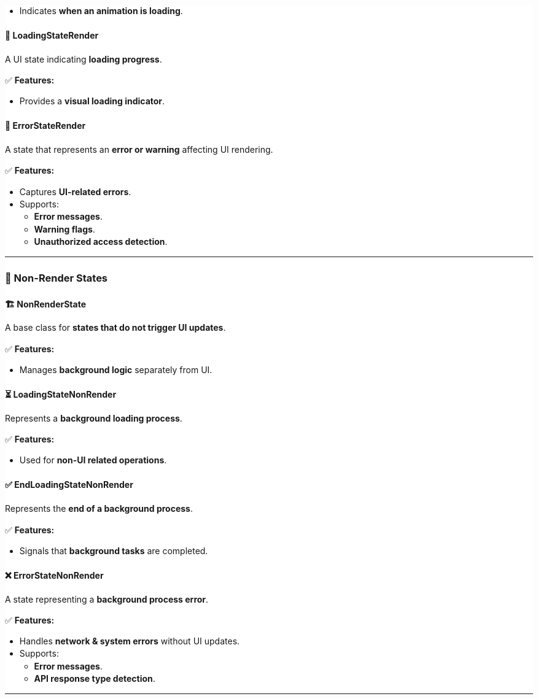 - Indicates **when an animation is loading**.

#### 🔄 LoadingStateRender

A UI state indicating **loading progress**.

✅ **Features:**

- Provides a **visual loading indicator**.

#### 🚨 ErrorStateRender

A state that represents an **error or warning** affecting UI rendering.

✅ **Features:**

- Captures **UI-related errors**.
- Supports:
  - **Error messages**.
  - **Warning flags**.
  - **Unauthorized access detection**.

---

### 🔄 Non-Render States

#### 🏗 NonRenderState

A base class for **states that do not trigger UI updates**.

✅ **Features:**

- Manages **background logic** separately from UI.

#### ⏳ LoadingStateNonRender

Represents a **background loading process**.

✅ **Features:**

- Used for **non-UI related operations**.

#### ✅ EndLoadingStateNonRender

Represents the **end of a background process**.

✅ **Features:**

- Signals that **background tasks** are completed.

#### ❌ ErrorStateNonRender

A state representing a **background process error**.

✅ **Features:**

- Handles **network & system errors** without UI updates.
- Supports:
  - **Error messages**.
  - **API response type detection**.

---
